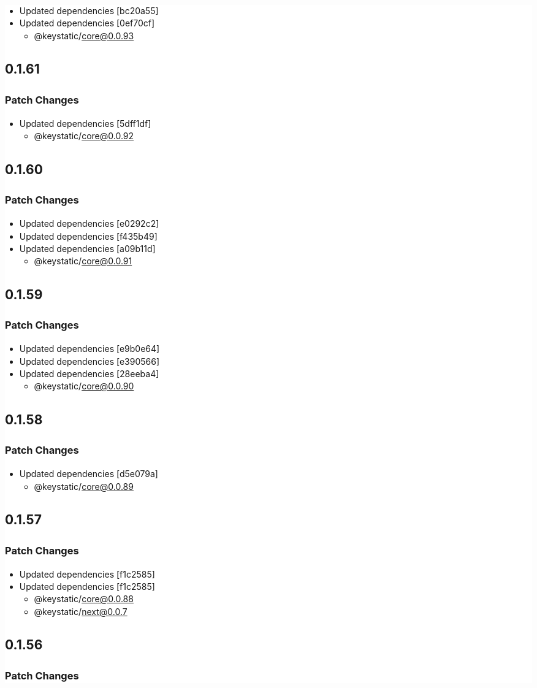 - Updated dependencies [bc20a55]
- Updated dependencies [0ef70cf]
  - @keystatic/core@0.0.93

## 0.1.61

### Patch Changes

- Updated dependencies [5dff1df]
  - @keystatic/core@0.0.92

## 0.1.60

### Patch Changes

- Updated dependencies [e0292c2]
- Updated dependencies [f435b49]
- Updated dependencies [a09b11d]
  - @keystatic/core@0.0.91

## 0.1.59

### Patch Changes

- Updated dependencies [e9b0e64]
- Updated dependencies [e390566]
- Updated dependencies [28eeba4]
  - @keystatic/core@0.0.90

## 0.1.58

### Patch Changes

- Updated dependencies [d5e079a]
  - @keystatic/core@0.0.89

## 0.1.57

### Patch Changes

- Updated dependencies [f1c2585]
- Updated dependencies [f1c2585]
  - @keystatic/core@0.0.88
  - @keystatic/next@0.0.7

## 0.1.56

### Patch Changes
